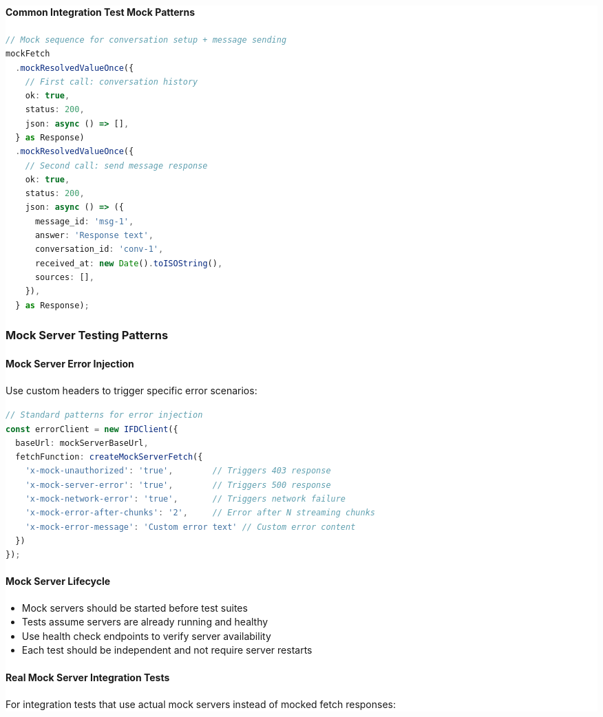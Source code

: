 #### **Common Integration Test Mock Patterns**
```typescript
// Mock sequence for conversation setup + message sending
mockFetch
  .mockResolvedValueOnce({
    // First call: conversation history
    ok: true,
    status: 200,
    json: async () => [],
  } as Response)
  .mockResolvedValueOnce({
    // Second call: send message response
    ok: true,
    status: 200,
    json: async () => ({
      message_id: 'msg-1',
      answer: 'Response text',
      conversation_id: 'conv-1',
      received_at: new Date().toISOString(),
      sources: [],
    }),
  } as Response);
```

### **Mock Server Testing Patterns**

#### **Mock Server Error Injection**
Use custom headers to trigger specific error scenarios:

```typescript
// Standard patterns for error injection
const errorClient = new IFDClient({
  baseUrl: mockServerBaseUrl,
  fetchFunction: createMockServerFetch({
    'x-mock-unauthorized': 'true',        // Triggers 403 response
    'x-mock-server-error': 'true',        // Triggers 500 response
    'x-mock-network-error': 'true',       // Triggers network failure
    'x-mock-error-after-chunks': '2',     // Error after N streaming chunks
    'x-mock-error-message': 'Custom error text' // Custom error content
  })
});
```

#### **Mock Server Lifecycle**
- Mock servers should be started before test suites
- Tests assume servers are already running and healthy
- Use health check endpoints to verify server availability
- Each test should be independent and not require server restarts

#### **Real Mock Server Integration Tests**
For integration tests that use actual mock servers instead of mocked fetch responses:
